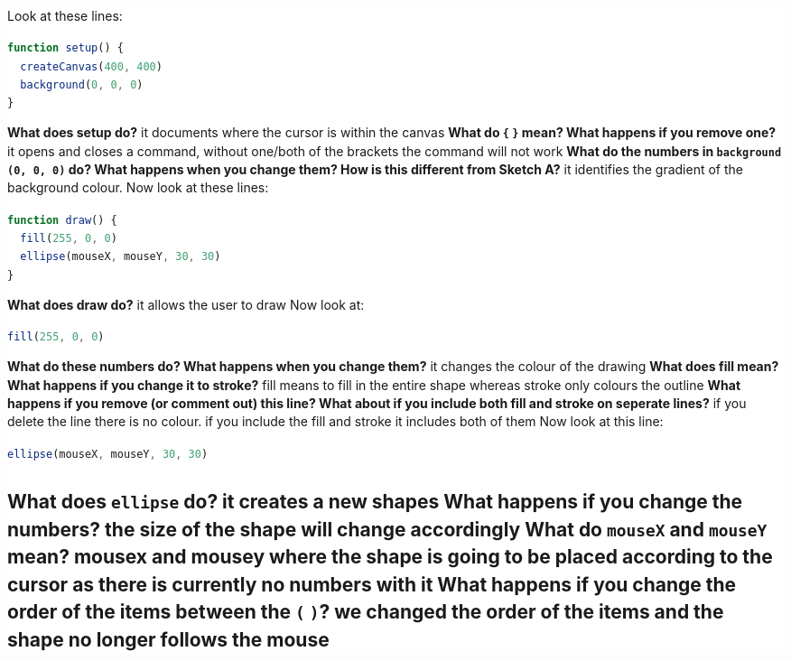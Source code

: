 Look at these lines:

```js
function setup() {
  createCanvas(400, 400)
  background(0, 0, 0)
}
```

**What does setup do?**
it documents where the cursor is within the canvas
**What do `{` `}` mean? What happens if you remove one?**
it opens and closes a command, without one/both of the brackets the command will not work
**What do the numbers in `background(0, 0, 0)` do? What happens when you change
them? How is this different from Sketch A?**
it identifies the gradient of the background colour.
Now look at these lines:

```js
function draw() {
  fill(255, 0, 0)
  ellipse(mouseX, mouseY, 30, 30)
}
```

**What does draw do?**
it allows the user to draw
Now look at:

```js
fill(255, 0, 0)
```

**What do these numbers do? What happens when you change them?**
it changes the colour of the drawing
**What does fill mean? What happens if you change it to stroke?**
fill means to fill in the entire shape whereas stroke only colours the outline
**What happens if you remove (or comment out) this line? What about if you
include both fill and stroke on seperate lines?**
if you delete the line there is no colour. if you include the fill and stroke it includes both of them 
Now look at this line:

```js
ellipse(mouseX, mouseY, 30, 30)
```

**What does `ellipse` do?**
it creates a new shapes
**What happens if you change the numbers?**
the size of the shape will change accordingly
**What do `mouseX` and `mouseY` mean?**
mousex and mousey where the shape is going to be placed according to the cursor as there is currently no numbers with it 
**What happens if you change the order of the items between the `(` `)`?**
we changed the order of the items and the shape no longer follows the mouse
---
